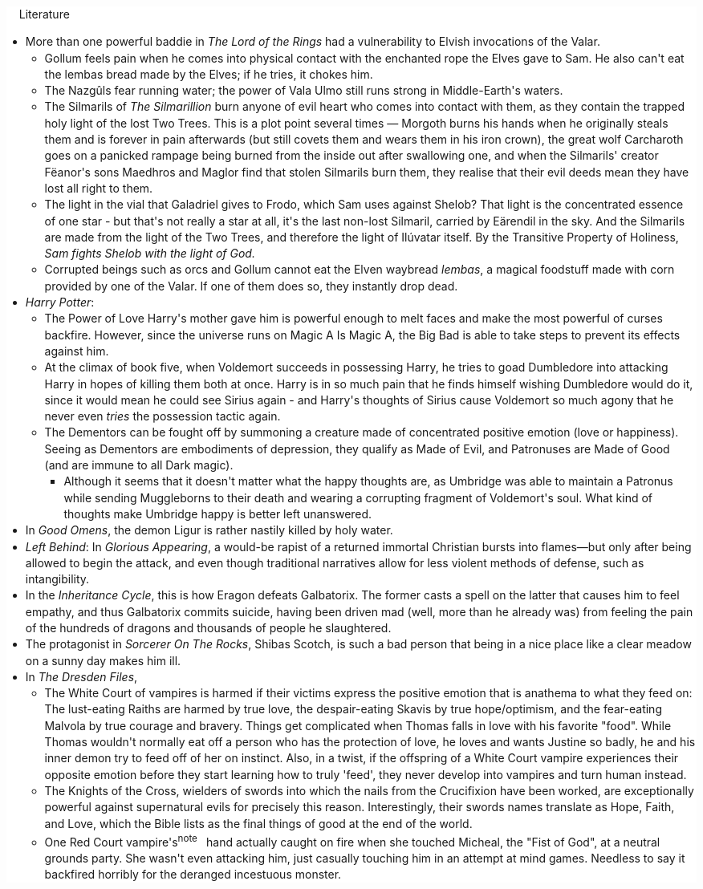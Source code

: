     Literature 

-   More than one powerful baddie in _The Lord of the Rings_ had a vulnerability to Elvish invocations of the Valar.
    -   Gollum feels pain when he comes into physical contact with the enchanted rope the Elves gave to Sam. He also can't eat the lembas bread made by the Elves; if he tries, it chokes him.
    -   The Nazgûls fear running water; the power of Vala Ulmo still runs strong in Middle-Earth's waters.
    -   The Silmarils of _The Silmarillion_ burn anyone of evil heart who comes into contact with them, as they contain the trapped holy light of the lost Two Trees. This is a plot point several times — Morgoth burns his hands when he originally steals them and is forever in pain afterwards (but still covets them and wears them in his iron crown), the great wolf Carcharoth goes on a panicked rampage being burned from the inside out after swallowing one, and when the Silmarils' creator Fëanor's sons Maedhros and Maglor find that stolen Silmarils burn them, they realise that their evil deeds mean they have lost all right to them.
    -   The light in the vial that Galadriel gives to Frodo, which Sam uses against Shelob? That light is the concentrated essence of one star - but that's not really a star at all, it's the last non-lost Silmaril, carried by Eärendil in the sky. And the Silmarils are made from the light of the Two Trees, and therefore the light of Ilúvatar itself. By the Transitive Property of Holiness, _Sam fights Shelob with the light of God._
    -   Corrupted beings such as orcs and Gollum cannot eat the Elven waybread _lembas_, a magical foodstuff made with corn provided by one of the Valar. If one of them does so, they instantly drop dead.
-   _Harry Potter_:
    -   The Power of Love Harry's mother gave him is powerful enough to melt faces and make the most powerful of curses backfire. However, since the universe runs on Magic A Is Magic A, the Big Bad is able to take steps to prevent its effects against him.
    -   At the climax of book five, when Voldemort succeeds in possessing Harry, he tries to goad Dumbledore into attacking Harry in hopes of killing them both at once. Harry is in so much pain that he finds himself wishing Dumbledore would do it, since it would mean he could see Sirius again - and Harry's thoughts of Sirius cause Voldemort so much agony that he never even _tries_ the possession tactic again.
    -   The Dementors can be fought off by summoning a creature made of concentrated positive emotion (love or happiness). Seeing as Dementors are embodiments of depression, they qualify as Made of Evil, and Patronuses are Made of Good (and are immune to all Dark magic).
        -   Although it seems that it doesn't matter what the happy thoughts are, as Umbridge was able to maintain a Patronus while sending Muggleborns to their death and wearing a corrupting fragment of Voldemort's soul. What kind of thoughts make Umbridge happy is better left unanswered.
-   In _Good Omens_, the demon Ligur is rather nastily killed by holy water.
-   _Left Behind_: In _Glorious Appearing_, a would-be rapist of a returned immortal Christian bursts into flames—but only after being allowed to begin the attack, and even though traditional narratives allow for less violent methods of defense, such as intangibility.
-   In the _Inheritance Cycle_, this is how Eragon defeats Galbatorix. The former casts a spell on the latter that causes him to feel empathy, and thus Galbatorix commits suicide, having been driven mad (well, more than he already was) from feeling the pain of the hundreds of dragons and thousands of people he slaughtered.
-   The protagonist in _Sorcerer On The Rocks_, Shibas Scotch, is such a bad person that being in a nice place like a clear meadow on a sunny day makes him ill.
-   In _The Dresden Files_,
    -   The White Court of vampires is harmed if their victims express the positive emotion that is anathema to what they feed on: The lust-eating Raiths are harmed by true love, the despair-eating Skavis by true hope/optimism, and the fear-eating Malvola by true courage and bravery. Things get complicated when Thomas falls in love with his favorite "food". While Thomas wouldn't normally eat off a person who has the protection of love, he loves and wants Justine so badly, he and his inner demon try to feed off of her on instinct. Also, in a twist, if the offspring of a White Court vampire experiences their opposite emotion before they start learning how to truly 'feed', they never develop into vampires and turn human instead.
    -   The Knights of the Cross, wielders of swords into which the nails from the Crucifixion have been worked, are exceptionally powerful against supernatural evils for precisely this reason. Interestingly, their swords names translate as Hope, Faith, and Love, which the Bible lists as the final things of good at the end of the world.
    -   One Red Court vampire's<sup>note&nbsp;</sup>  hand actually caught on fire when she touched Micheal, the "Fist of God", at a neutral grounds party. She wasn't even attacking him, just casually touching him in an attempt at mind games. Needless to say it backfired horribly for the deranged incestuous monster.